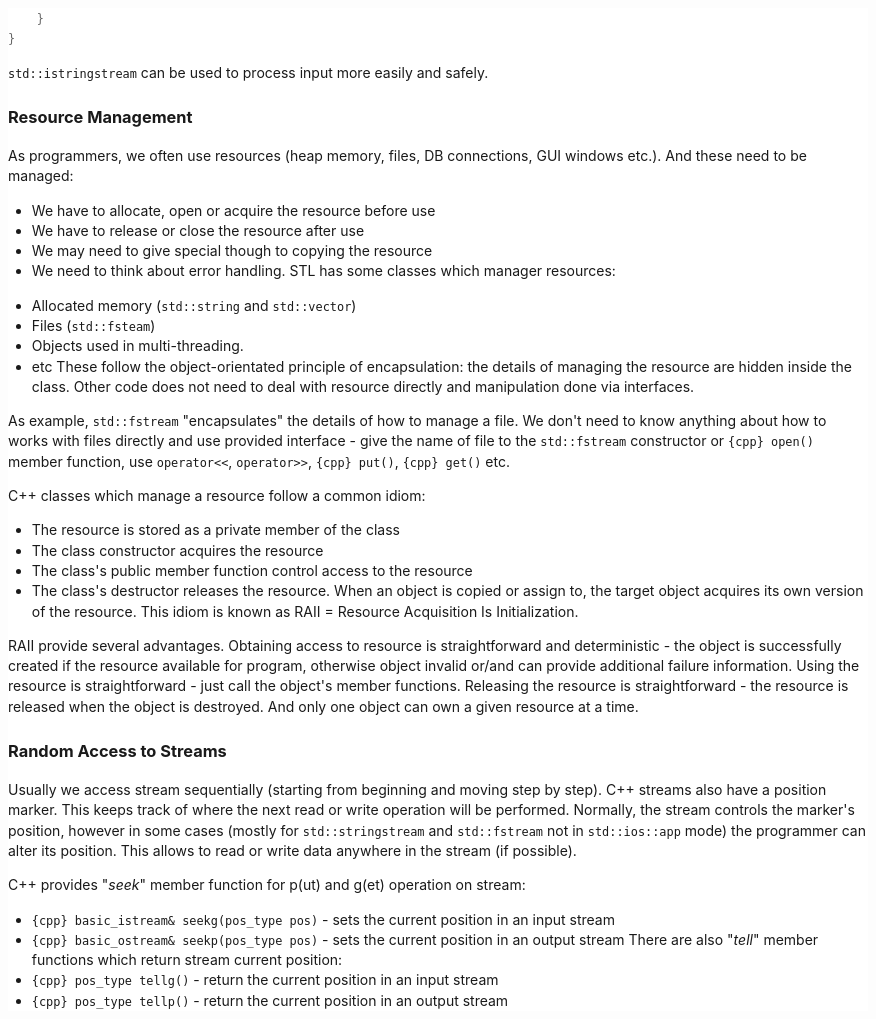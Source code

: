 ```c++
	}
}
```
`std::istringstream` can be used to process input more easily and safely. 

### Resource Management 
As programmers, we often use resources (heap memory, files, DB connections, GUI windows etc.). And these need to be managed: 
* We have to allocate, open or acquire the resource before use
* We have to release or close the resource after use 
* We may need to give special though to copying the resource 
* We need to think about error handling. 
STL has some classes which manager resources:
- Allocated memory (`std::string` and `std::vector`)
- Files (`std::fsteam`)
- Objects used in multi-threading.
- etc
These follow the object-orientated principle of encapsulation: the details of managing the resource are hidden inside the class. Other code does not need to deal with resource directly and manipulation done via interfaces.  

As example, `std::fstream` "encapsulates" the details of how to manage a file. We don't need to know anything about how to works with files directly and use provided interface - give the name of file to the `std::fstream` constructor or `{cpp} open()` member function, use `operator<<`, `operator>>`, `{cpp} put()`, `{cpp} get()` etc. 

C++ classes which manage a resource follow a common idiom:
* The resource is stored as a private member of the class
* The class constructor acquires the resource 
* The class's public member function control access to the resource 
* The class's destructor releases the resource.
When an object is copied or assign to, the target object acquires its own version of the resource. 
This idiom is known as RAII = Resource Acquisition Is Initialization. 

RAII provide several advantages. Obtaining access to resource is straightforward and deterministic - the object is successfully created if the resource available for program, otherwise object invalid or/and can provide additional failure information. Using the resource is straightforward - just call the object's member functions. Releasing the resource is straightforward - the resource is released when the object is destroyed. And only one object can own a given resource at a time. 

### Random Access to Streams 
Usually we access stream sequentially (starting from beginning and moving step by step). C++ streams also have a position marker. This keeps track of where the next read or write operation will be performed. Normally, the stream controls the marker's position, however in some cases (mostly for `std::stringstream` and `std::fstream` not in `std::ios::app` mode) the programmer can alter its position. This allows to read or write data anywhere in the stream (if possible).  

C++ provides "_seek_" member function for p(ut) and g(et) operation on stream:
* `{cpp} basic_istream& seekg(pos_type pos)` - sets the current position in an input stream
* `{cpp} basic_ostream& seekp(pos_type pos)` - sets the current position in an output stream
There are also "_tell_" member functions which return stream current position: 
* `{cpp} pos_type tellg()` - return the current position in an input stream
* `{cpp} pos_type tellp()` - return the current position in an output stream
